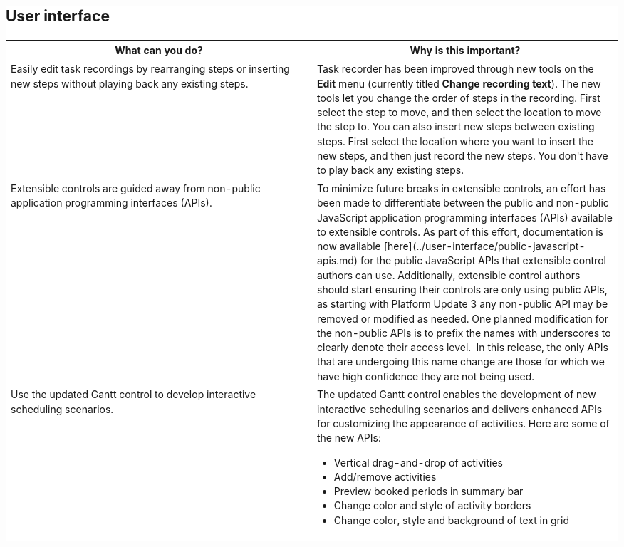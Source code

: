 ## User interface
<table>
<colgroup>
<col width="50%" />
<col width="50%" />
</colgroup>
<thead>
<tr class="header">
<th>What can you do?</th>
<th>Why is this important?</th>
</tr>
</thead>
<tbody>
<tr class="odd">
<td>Easily edit task recordings by rearranging steps or inserting new steps without playing back any existing steps.</td>
<td>Task recorder has been improved through new tools on the <strong>Edit</strong> menu (currently titled <strong>Change recording text</strong>). The new tools let you change the order of steps in the recording. First select the step to move, and then select the location to move the step to. You can also insert new steps between existing steps. First select the location where you want to insert the new steps, and then just record the new steps. You don't have to play back any existing steps.</td>
</tr>
<tr class="even">
<td>Extensible controls are guided away from non-public application programming interfaces (APIs).</td>
<td>To minimize future breaks in extensible controls, an effort has been made to differentiate between the public and non-public JavaScript application programming interfaces (APIs) available to extensible controls. As part of this effort, documentation is now available [here](../user-interface/public-javascript-apis.md) for the public JavaScript APIs that extensible control authors can use. Additionally, extensible control authors should start ensuring their controls are only using public APIs, as starting with Platform Update 3 any non-public API may be removed or modified as needed. One planned modification for the non-public APIs is to prefix the names with underscores to clearly denote their access level.  In this release, the only APIs that are undergoing this name change are those for which we have high confidence they are not being used.</td>
</tr>
<tr class="odd">
<td>Use the updated Gantt control to develop interactive scheduling scenarios.</td>
<td>The updated Gantt control enables the development of new interactive scheduling scenarios and delivers enhanced APIs for customizing the appearance of activities. Here are some of the new APIs:
<ul>
<li>Vertical drag-and-drop of activities</li>
<li>Add/remove activities</li>
<li>Preview booked periods in summary bar</li>
<li>Change color and style of activity borders</li>
<li>Change color, style and background of text in grid</li>
</ul></td>
</tr>
</tbody>
</table>
